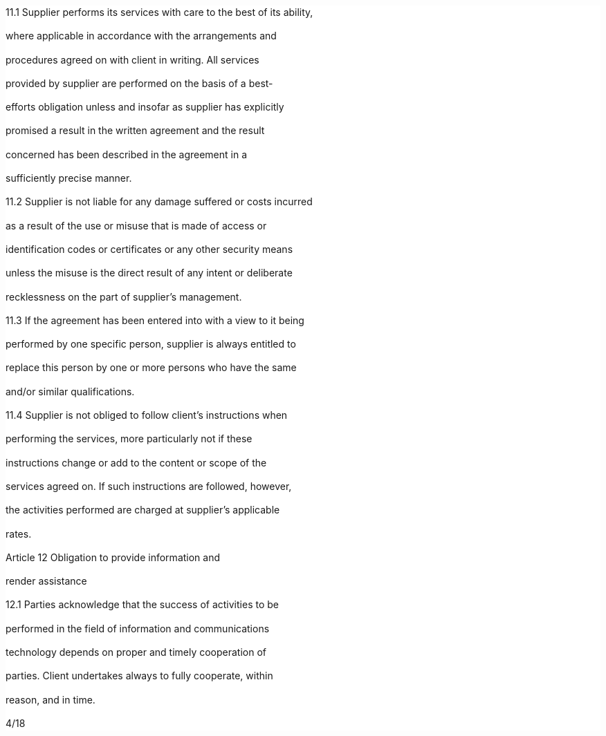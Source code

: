 

11.1 Supplier performs its services with care to the best of its ability,

where applicable in accordance with the arrangements and

procedures agreed on with client in writing. All services

provided by supplier are performed on the basis of a best-

efforts obligation unless and insofar as supplier has explicitly

promised a result in the written agreement and the result

concerned has been described in the agreement in a

sufficiently precise manner.

11.2 Supplier is not liable for any damage suffered or costs incurred

as a result of the use or misuse that is made of access or

identification codes or certificates or any other security means

unless the misuse is the direct result of any intent or deliberate

recklessness on the part of supplier’s management.

11.3 If the agreement has been entered into with a view to it being

performed by one specific person, supplier is always entitled to

replace this person by one or more persons who have the same

and/or similar qualifications.

11.4 Supplier is not obliged to follow client’s instructions when

performing the services, more particularly not if these

instructions change or add to the content or scope of the

services agreed on. If such instructions are followed, however,

the activities performed are charged at supplier’s applicable

rates.



Article 12 Obligation to provide information and

render assistance



12.1 Parties acknowledge that the success of activities to be

performed in the field of information and communications

technology depends on proper and timely cooperation of

parties. Client undertakes always to fully cooperate, within

reason, and in time.

4/18
